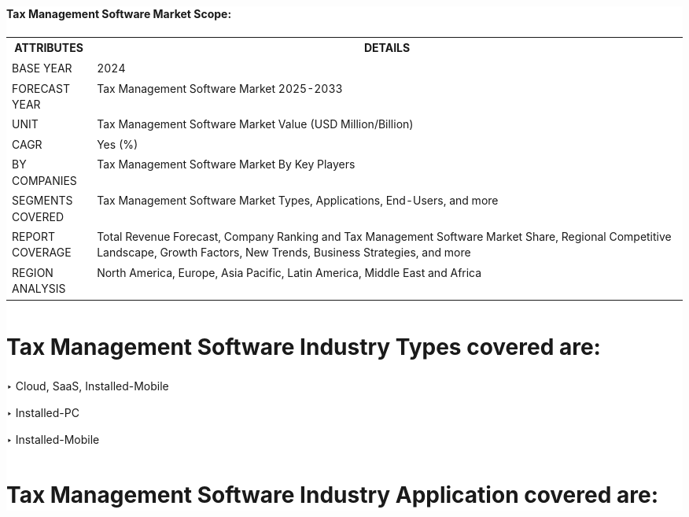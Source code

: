 <h4>Tax Management Software Market Scope:</h4>
<table>
<tr>
<th>ATTRIBUTES</th>
<th>DETAILS</th>
</tr>
<tr>
<td>BASE YEAR</td>
<td>2024</td>
</tr>
<tr>
<td>FORECAST YEAR</td>
<td>Tax Management Software Market 2025-2033</td>
</tr>
<tr>
<td>UNIT</td>
<td>Tax Management Software Market Value (USD Million/Billion)</td>
<tr>
<td>CAGR</td>
<td>Yes (%)</td>
</tr>
</tr>
<tr>
<td>BY COMPANIES</td>
<td>Tax Management Software Market By Key Players</td>
</tr>
<tr>
<td>SEGMENTS COVERED</td>
<td>Tax Management Software Market Types, Applications, End-Users, and more</td>
</tr>
<tr>
<td>REPORT COVERAGE</td>
<td>Total Revenue Forecast, Company Ranking and Tax Management Software Market Share, Regional Competitive Landscape, Growth Factors, New Trends, Business Strategies, and more</td>
</tr>
<tr>
<td>REGION ANALYSIS</td>
<td>North America, Europe, Asia Pacific, Latin America, Middle East and Africa</td>
</tr>
</table>

# <strong>Tax Management Software Industry Types covered are:</strong>

‣ Cloud, SaaS, Installed-Mobile

‣ Installed-PC

‣ Installed-Mobile

# <strong>Tax Management Software Industry Application covered are:</strong>
